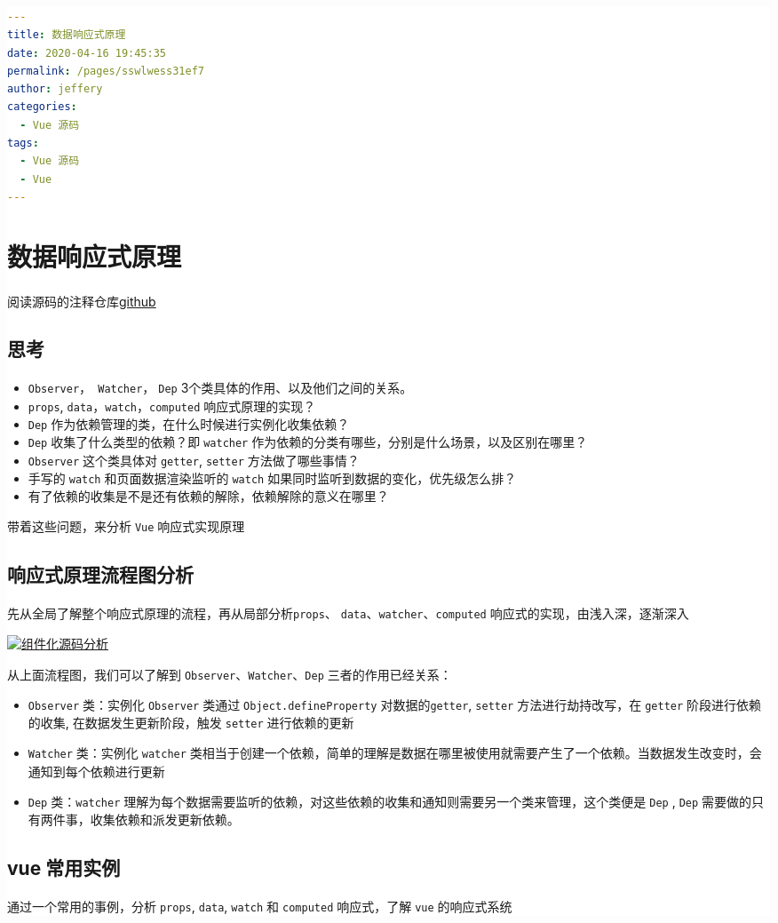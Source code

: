 ```yaml
---
title: 数据响应式原理
date: 2020-04-16 19:45:35
permalink: /pages/sswlwess31ef7
author: jeffery
categories: 
  - Vue 源码
tags: 
  - Vue 源码
  - Vue
---
```


# 数据响应式原理

阅读源码的注释仓库[github](https://github.com/JefferyXZF/vue/tree/dev-doc)

## 思考

- `Observer`，` Watcher`， `Dep` 3个类具体的作用、以及他们之间的关系。
- `props`,  `data`，`watch`，`computed` 响应式原理的实现？
- `Dep` 作为依赖管理的类，在什么时候进行实例化收集依赖？
- `Dep` 收集了什么类型的依赖？即 `watcher` 作为依赖的分类有哪些，分别是什么场景，以及区别在哪里？
- `Observer` 这个类具体对 `getter`, `setter` 方法做了哪些事情？
- 手写的 `watch` 和页面数据渲染监听的 `watch` 如果同时监听到数据的变化，优先级怎么排？
- 有了依赖的收集是不是还有依赖的解除，依赖解除的意义在哪里？

带着这些问题，来分析 `Vue` 响应式实现原理

## 响应式原理流程图分析

先从全局了解整个响应式原理的流程，再从局部分析`props`、 `data`、`watcher`、`computed` 响应式的实现，由浅入深，逐渐深入

<a data-fancybox href="https://gitee.com/FIF/pic-beg/raw/master/images/vue/1620094396058-reactive-vue.png">![组件化源码分析](https://gitee.com/FIF/pic-beg/raw/master/images/vue/1620094396058-reactive-vue.png)</a>

从上面流程图，我们可以了解到 `Observer`、`Watcher`、`Dep` 三者的作用已经关系：

- `Observer` 类：实例化 `Observer` 类通过 `Object.defineProperty` 对数据的`getter`, `setter` 方法进行劫持改写，在 `getter` 阶段进行依赖的收集, 在数据发生更新阶段，触发 `setter` 进行依赖的更新

- `Watcher` 类：实例化 `watcher` 类相当于创建一个依赖，简单的理解是数据在哪里被使用就需要产生了一个依赖。当数据发生改变时，会通知到每个依赖进行更新


- `Dep` 类：`watcher` 理解为每个数据需要监听的依赖，对这些依赖的收集和通知则需要另一个类来管理，这个类便是 `Dep` , `Dep` 需要做的只有两件事，收集依赖和派发更新依赖。



## vue 常用实例 

通过一个常用的事例，分析 `props`,  `data`,  `watch` 和 `computed` 响应式，了解 `vue` 的响应式系统
